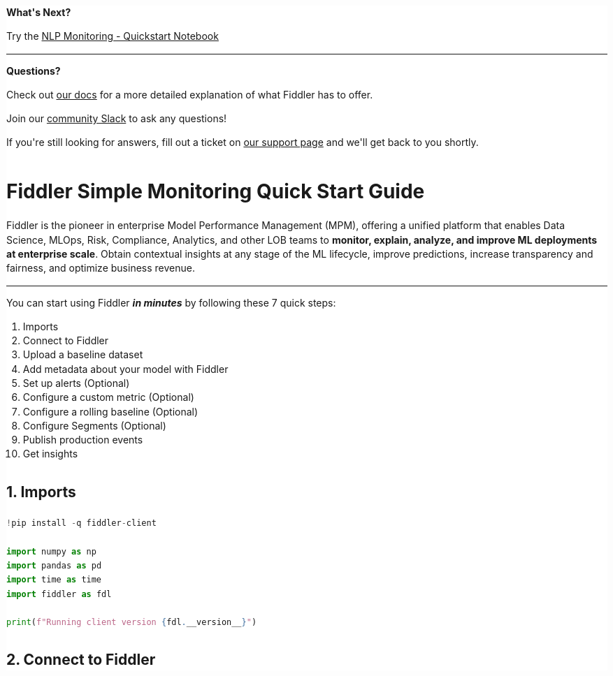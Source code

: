 **What's Next?**

Try the [NLP Monitoring - Quickstart Notebook](https://docs.fiddler.ai/docs/simple-nlp-monitoring-quick-start)

---


**Questions?**  
  
Check out [our docs](https://docs.fiddler.ai/) for a more detailed explanation of what Fiddler has to offer.

Join our [community Slack](http://fiddler-community.slack.com/) to ask any questions!

If you're still looking for answers, fill out a ticket on [our support page](https://fiddlerlabs.zendesk.com/) and we'll get back to you shortly.
# Fiddler Simple Monitoring Quick Start Guide

Fiddler is the pioneer in enterprise Model Performance Management (MPM), offering a unified platform that enables Data Science, MLOps, Risk, Compliance, Analytics, and other LOB teams to **monitor, explain, analyze, and improve ML deployments at enterprise scale**. 
Obtain contextual insights at any stage of the ML lifecycle, improve predictions, increase transparency and fairness, and optimize business revenue.

---

You can start using Fiddler ***in minutes*** by following these 7 quick steps:

1. Imports
2. Connect to Fiddler
3. Upload a baseline dataset
4. Add metadata about your model with Fiddler
5. Set up alerts (Optional)
6. Configure a custom metric (Optional)
7. Configure a rolling baseline (Optional)
8. Configure Segments (Optional)
9. Publish production events
19. Get insights

## 1. Imports


```python
!pip install -q fiddler-client

import numpy as np
import pandas as pd
import time as time
import fiddler as fdl

print(f"Running client version {fdl.__version__}")
```

## 2. Connect to Fiddler
